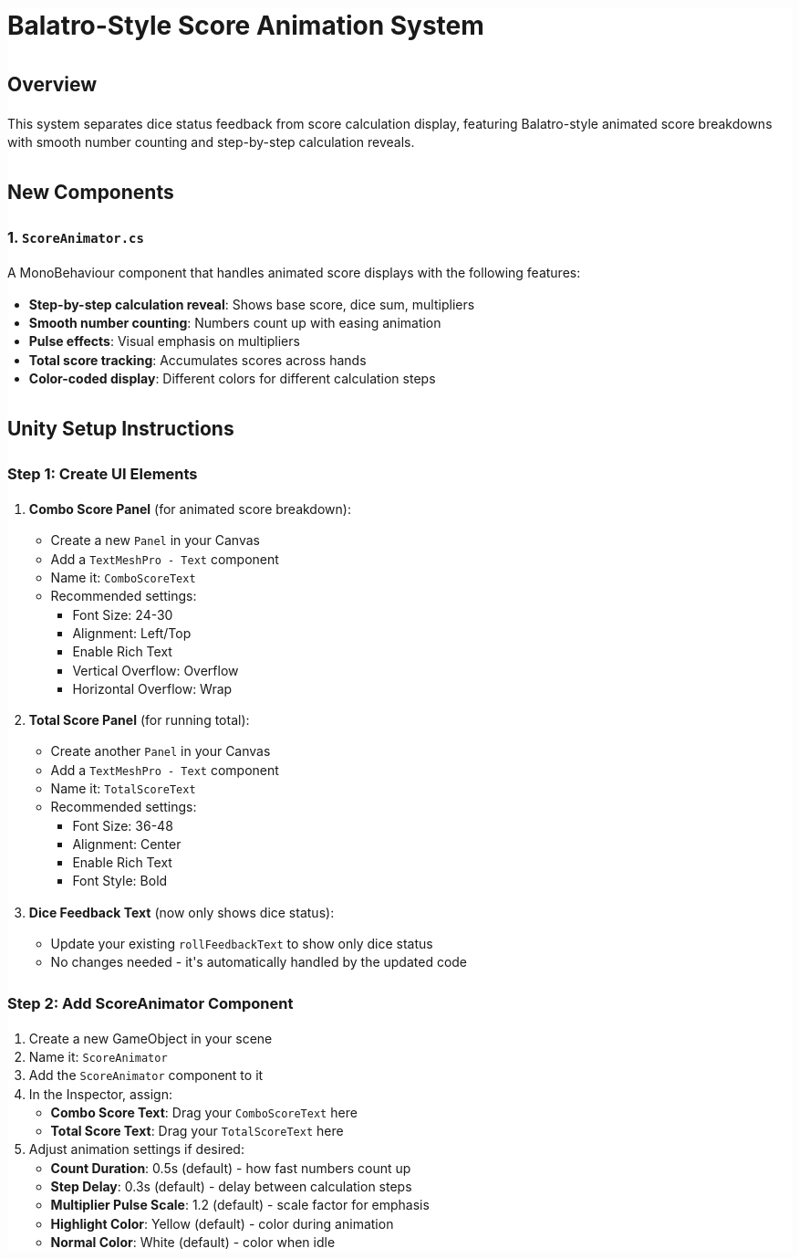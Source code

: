 # Balatro-Style Score Animation System

## Overview
This system separates dice status feedback from score calculation display, featuring Balatro-style animated score breakdowns with smooth number counting and step-by-step calculation reveals.

## New Components

### 1. `ScoreAnimator.cs`
A MonoBehaviour component that handles animated score displays with the following features:
- **Step-by-step calculation reveal**: Shows base score, dice sum, multipliers
- **Smooth number counting**: Numbers count up with easing animation
- **Pulse effects**: Visual emphasis on multipliers
- **Total score tracking**: Accumulates scores across hands
- **Color-coded display**: Different colors for different calculation steps

## Unity Setup Instructions

### Step 1: Create UI Elements

1. **Combo Score Panel** (for animated score breakdown):
   - Create a new `Panel` in your Canvas
   - Add a `TextMeshPro - Text` component
   - Name it: `ComboScoreText`
   - Recommended settings:
     - Font Size: 24-30
     - Alignment: Left/Top
     - Enable Rich Text
     - Vertical Overflow: Overflow
     - Horizontal Overflow: Wrap

2. **Total Score Panel** (for running total):
   - Create another `Panel` in your Canvas
   - Add a `TextMeshPro - Text` component
   - Name it: `TotalScoreText`
   - Recommended settings:
     - Font Size: 36-48
     - Alignment: Center
     - Enable Rich Text
     - Font Style: Bold

3. **Dice Feedback Text** (now only shows dice status):
   - Update your existing `rollFeedbackText` to show only dice status
   - No changes needed - it's automatically handled by the updated code

### Step 2: Add ScoreAnimator Component

1. Create a new GameObject in your scene
2. Name it: `ScoreAnimator`
3. Add the `ScoreAnimator` component to it
4. In the Inspector, assign:
   - **Combo Score Text**: Drag your `ComboScoreText` here
   - **Total Score Text**: Drag your `TotalScoreText` here
5. Adjust animation settings if desired:
   - **Count Duration**: 0.5s (default) - how fast numbers count up
   - **Step Delay**: 0.3s (default) - delay between calculation steps
   - **Multiplier Pulse Scale**: 1.2 (default) - scale factor for emphasis
   - **Highlight Color**: Yellow (default) - color during animation
   - **Normal Color**: White (default) - color when idle
